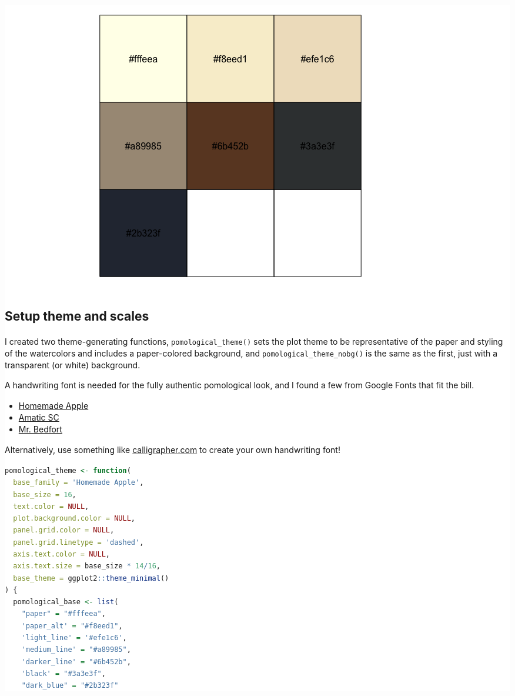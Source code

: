 ![](Readme_files/figure-gfm/unnamed-chunk-1-2.png)

## Setup theme and scales

I created two theme-generating functions, `pomological_theme()` sets the
plot theme to be representative of the paper and styling of the
watercolors and includes a paper-colored background, and
`pomological_theme_nobg()` is the same as the first, just with a
transparent (or white) background.

A handwriting font is needed for the fully authentic pomological look,
and I found a few from Google Fonts that fit the bill.

  - [Homemade Apple](https://fonts.google.com/specimen/Homemade+Apple/)
  - [Amatic SC](https://fonts.google.com/specimen/Amatic+SC/)
  - [Mr. Bedfort](https://fonts.google.com/specimen/Mr+Bedfort/)

Alternatively, use something like
[calligrapher.com](https://www.calligraphr.com/) to create your own
handwriting font\!

``` r
pomological_theme <- function(
  base_family = 'Homemade Apple', 
  base_size = 16,
  text.color = NULL,
  plot.background.color = NULL,
  panel.grid.color = NULL,
  panel.grid.linetype = 'dashed',
  axis.text.color = NULL,
  axis.text.size = base_size * 14/16,
  base_theme = ggplot2::theme_minimal()
) {
  pomological_base <- list(
    "paper" = "#fffeea",
    'paper_alt' = "#f8eed1",
    'light_line' = '#efe1c6',
    'medium_line' = "#a89985",
    'darker_line' = "#6b452b",
    'black' = "#3a3e3f",
    "dark_blue" = "#2b323f"
```